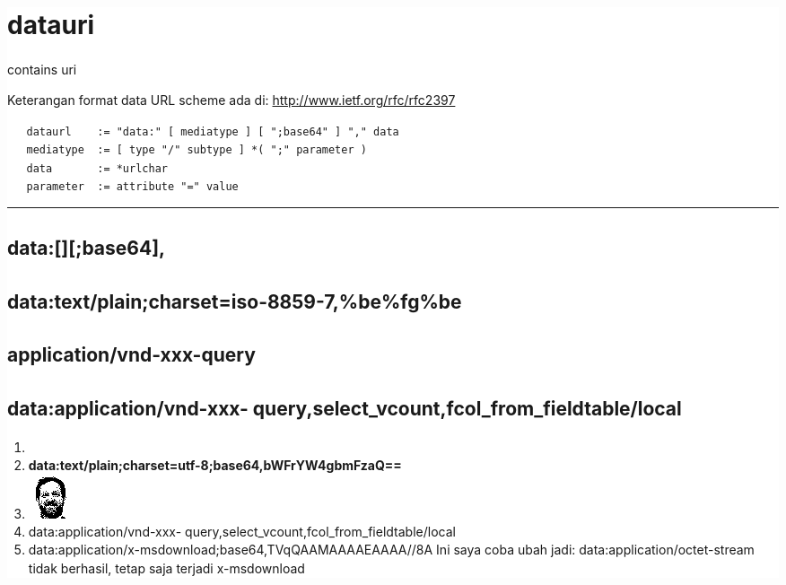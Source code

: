 # datauri
contains uri

Keterangan format data URL scheme ada di:
http://www.ietf.org/rfc/rfc2397

       dataurl    := "data:" [ mediatype ] [ ";base64" ] "," data
       mediatype  := [ type "/" subtype ] *( ";" parameter )
       data       := *urlchar
       parameter  := attribute "=" value
-----------------------------------------------------
data:[<mediatype>][;base64],<data>
-----------------------------------------------------
 data:text/plain;charset=iso-8859-7,%be%fg%be
------------------------------------------------------
application/vnd-xxx-query
------------------------------------------------------
data:application/vnd-xxx-
query,select_vcount,fcol_from_fieldtable/local
-------------------------------------------------------
1. <iframe width="600" height="200" src="data:text/html;charset=utf-8;base64,PCFET0...C9odG1sPg==" ></iframe>
2. <b> data:text/plain;charset=utf-8;base64,bWFrYW4gbmFzaQ== </b>
3. <IMG
   SRC="data:image/gif;base64,R0lGODdhMAAwAPAAAAAAAP///ywAAAAAMAAw
   AAAC8IyPqcvt3wCcDkiLc7C0qwyGHhSWpjQu5yqmCYsapyuvUUlvONmOZtfzgFz
   ByTB10QgxOR0TqBQejhRNzOfkVJ+5YiUqrXF5Y5lKh/DeuNcP5yLWGsEbtLiOSp
   a/TPg7JpJHxyendzWTBfX0cxOnKPjgBzi4diinWGdkF8kjdfnycQZXZeYGejmJl
   ZeGl9i2icVqaNVailT6F5iJ90m6mvuTS4OK05M0vDk0Q4XUtwvKOzrcd3iq9uis
   F81M1OIcR7lEewwcLp7tuNNkM3uNna3F2JQFo97Vriy/Xl4/f1cf5VWzXyym7PH
   hhx4dbgYKAAA7"
   ALT="Larry">
4. data:application/vnd-xxx-
   query,select_vcount,fcol_from_fieldtable/local
5. data:application/x-msdownload;base64,TVqQAAMAAAAEAAAA//8A
   Ini saya coba ubah jadi:
	data:application/octet-stream
		<iframe width="100%" height="100%" src="TVqQAAMAAAAEAAAA//8A"></iframe>
		tidak berhasil, tetap saja terjadi x-msdownload
